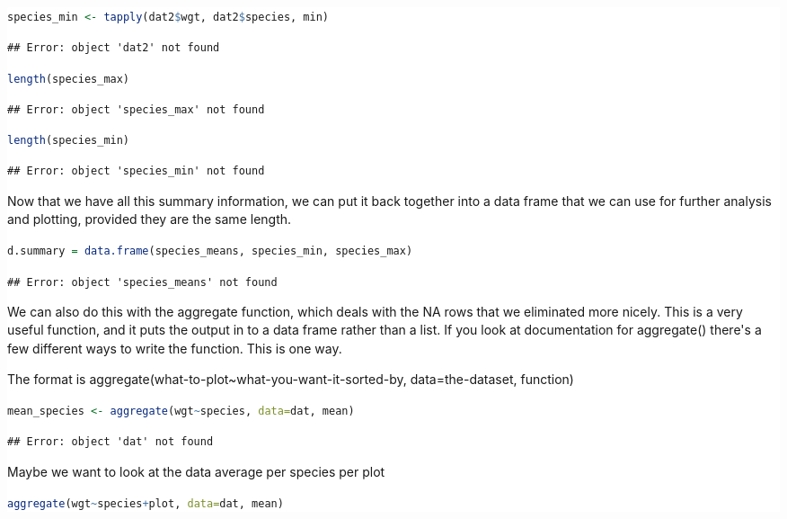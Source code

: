 ```r
species_min <- tapply(dat2$wgt, dat2$species, min)
```

```
## Error: object 'dat2' not found
```

```r
length(species_max)
```

```
## Error: object 'species_max' not found
```

```r
length(species_min)
```

```
## Error: object 'species_min' not found
```




Now that we have all this summary information, we can put it back together into a data frame that we can use for further analysis and plotting, provided they are the same length.



```r
d.summary = data.frame(species_means, species_min, species_max)
```

```
## Error: object 'species_means' not found
```

We can also do this with the aggregate function, which deals with the NA rows that we eliminated more nicely. This is a very useful function, and it puts the output in to a data frame rather than a list.
If you look at documentation for aggregate() there's a few different ways to write the function. This is one way.

The format is
aggregate(what-to-plot~what-you-want-it-sorted-by, data=the-dataset, function)


```r
mean_species <- aggregate(wgt~species, data=dat, mean)
```

```
## Error: object 'dat' not found
```

Maybe we want to look at the data average per species per plot


```r
aggregate(wgt~species+plot, data=dat, mean)
```
